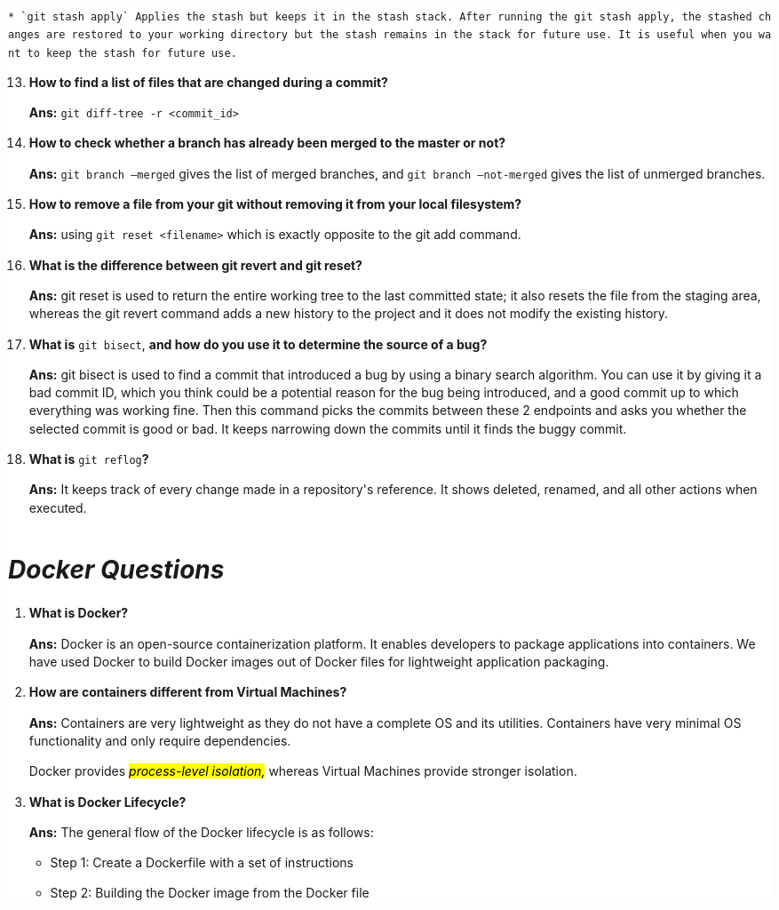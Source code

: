     * `git stash apply` Applies the stash but keeps it in the stash stack. After running the git stash apply, the stashed changes are restored to your working directory but the stash remains in the stack for future use. It is useful when you want to keep the stash for future use.
        
13. **How to find a list of files that are changed during a commit?**
    
    **Ans:** `git diff-tree -r <commit_id>`
    
14. **How to check whether a branch has already been merged to the master or not?**
    
    **Ans:** `git branch –merged` gives the list of merged branches, and `git branch –not-merged` gives the list of unmerged branches.
    
15. **How to remove a file from your git without removing it from your local filesystem?**
    
    **Ans:** using `git reset <filename>` which is exactly opposite to the git add command.
    
16. **What is the difference between git revert and git reset?**
    
    **Ans:** git reset is used to return the entire working tree to the last committed state; it also resets the file from the staging area, whereas the git revert command adds a new history to the project and it does not modify the existing history.
    
17. **What is** `git bisect`, **and how do you use it to determine the source of a bug?**
    
    **Ans:** git bisect is used to find a commit that introduced a bug by using a binary search algorithm. You can use it by giving it a bad commit ID, which you think could be a potential reason for the bug being introduced, and a good commit up to which everything was working fine. Then this command picks the commits between these 2 endpoints and asks you whether the selected commit is good or bad. It keeps narrowing down the commits until it finds the buggy commit.
    
18. **What is** `git reflog`**?**
    
    **Ans:** It keeps track of every change made in a repository's reference. It shows deleted, renamed, and all other actions when executed.
    

# *Docker Questions*

1. **What is Docker?**
    
    **Ans:** Docker is an open-source containerization platform. It enables developers to package applications into containers. We have used Docker to build Docker images out of Docker files for lightweight application packaging.
    
2. **How are containers different from Virtual Machines?**
    
    **Ans:** Containers are very lightweight as they do not have a complete OS and its utilities. Containers have very minimal OS functionality and only require dependencies.
    
    Docker provides *<mark>process-level isolation,</mark>* whereas Virtual Machines provide stronger isolation.
    
3. **What is Docker Lifecycle?**
    
    **Ans:** The general flow of the Docker lifecycle is as follows:
    
    * Step 1: Create a Dockerfile with a set of instructions
        
    * Step 2: Building the Docker image from the Docker file
        